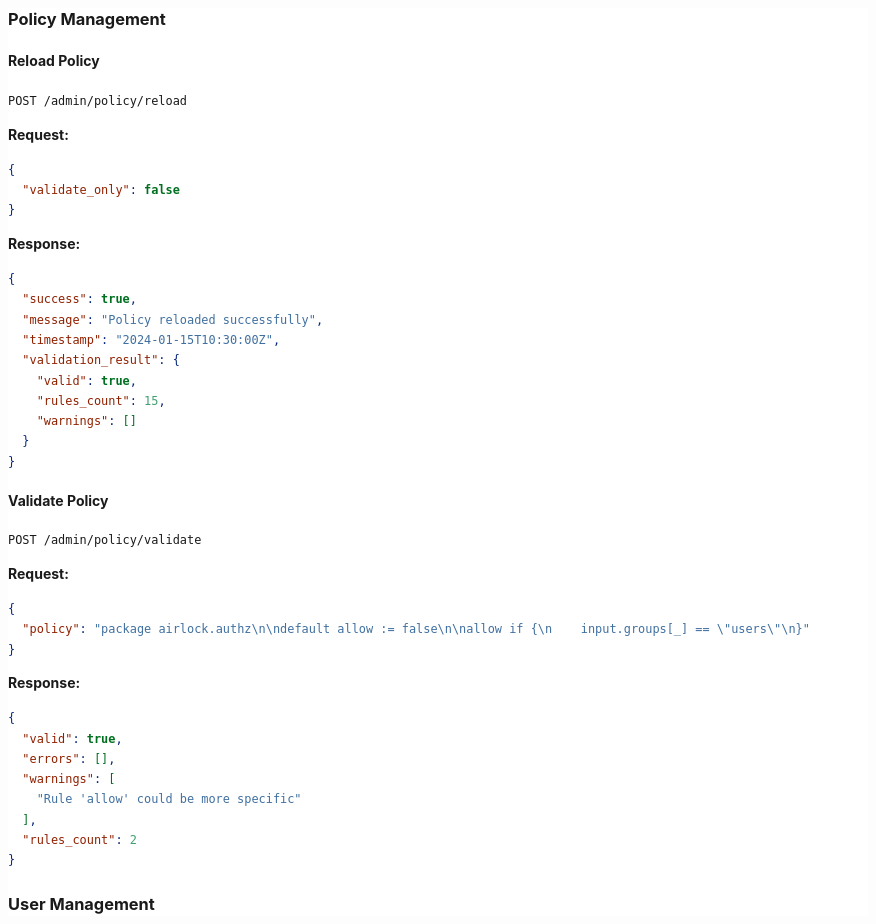### Policy Management

#### Reload Policy

```http
POST /admin/policy/reload
```

**Request:**
```json
{
  "validate_only": false
}
```

**Response:**
```json
{
  "success": true,
  "message": "Policy reloaded successfully",
  "timestamp": "2024-01-15T10:30:00Z",
  "validation_result": {
    "valid": true,
    "rules_count": 15,
    "warnings": []
  }
}
```

#### Validate Policy

```http
POST /admin/policy/validate
```

**Request:**
```json
{
  "policy": "package airlock.authz\n\ndefault allow := false\n\nallow if {\n    input.groups[_] == \"users\"\n}"
}
```

**Response:**
```json
{
  "valid": true,
  "errors": [],
  "warnings": [
    "Rule 'allow' could be more specific"
  ],
  "rules_count": 2
}
```

### User Management
